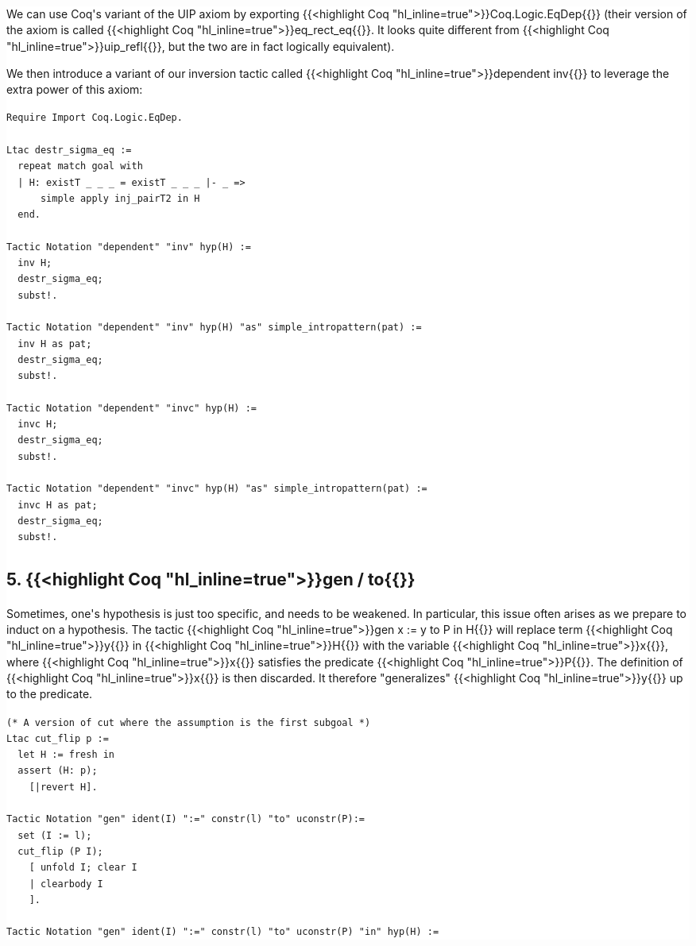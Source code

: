 We can use Coq's variant of the UIP axiom by exporting {{<highlight Coq "hl_inline=true">}}Coq.Logic.EqDep{{</highlight>}} (their version of the axiom is called {{<highlight Coq "hl_inline=true">}}eq_rect_eq{{</highlight>}}. It looks quite different from {{<highlight Coq "hl_inline=true">}}uip_refl{{</highlight>}}, but the two are in fact logically equivalent).

We then introduce a variant of our inversion tactic called {{<highlight Coq "hl_inline=true">}}dependent inv{{</highlight>}} to leverage the extra power of this axiom:

```Coq
Require Import Coq.Logic.EqDep.

Ltac destr_sigma_eq :=
  repeat match goal with
  | H: existT _ _ _ = existT _ _ _ |- _ =>
      simple apply inj_pairT2 in H
  end.

Tactic Notation "dependent" "inv" hyp(H) :=
  inv H;
  destr_sigma_eq;
  subst!.

Tactic Notation "dependent" "inv" hyp(H) "as" simple_intropattern(pat) :=
  inv H as pat;
  destr_sigma_eq;
  subst!.

Tactic Notation "dependent" "invc" hyp(H) :=
  invc H;
  destr_sigma_eq;
  subst!.

Tactic Notation "dependent" "invc" hyp(H) "as" simple_intropattern(pat) :=
  invc H as pat;
  destr_sigma_eq;
  subst!.
```

## 5. {{<highlight Coq "hl_inline=true">}}gen / to{{</highlight>}}

Sometimes, one's hypothesis is just too specific, and needs to be weakened. In particular, this issue often arises as we prepare to induct on a hypothesis. The tactic {{<highlight Coq "hl_inline=true">}}gen x := y to P in H{{</highlight>}} will replace term {{<highlight Coq "hl_inline=true">}}y{{</highlight>}} in {{<highlight Coq "hl_inline=true">}}H{{</highlight>}} with the variable {{<highlight Coq "hl_inline=true">}}x{{</highlight>}}, where {{<highlight Coq "hl_inline=true">}}x{{</highlight>}} satisfies the predicate {{<highlight Coq "hl_inline=true">}}P{{</highlight>}}. The definition of {{<highlight Coq "hl_inline=true">}}x{{</highlight>}} is then discarded. It therefore "generalizes" {{<highlight Coq "hl_inline=true">}}y{{</highlight>}} up to the predicate.

```Coq
(* A version of cut where the assumption is the first subgoal *)
Ltac cut_flip p :=
  let H := fresh in
  assert (H: p);
    [|revert H].

Tactic Notation "gen" ident(I) ":=" constr(l) "to" uconstr(P):=
  set (I := l);
  cut_flip (P I);
    [ unfold I; clear I
    | clearbody I
    ].

Tactic Notation "gen" ident(I) ":=" constr(l) "to" uconstr(P) "in" hyp(H) :=
```